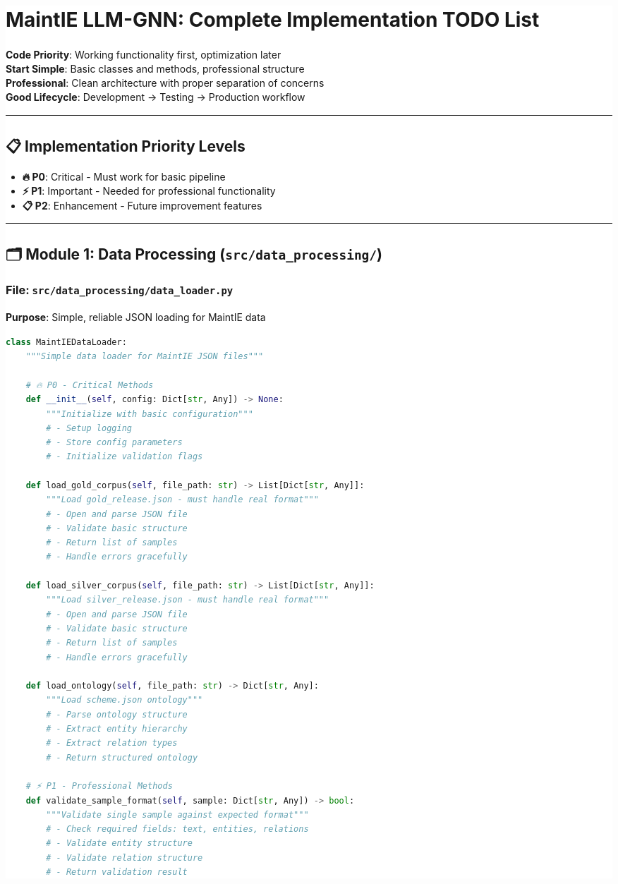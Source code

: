 # MaintIE LLM-GNN: Complete Implementation TODO List

**Code Priority**: Working functionality first, optimization later  
**Start Simple**: Basic classes and methods, professional structure  
**Professional**: Clean architecture with proper separation of concerns  
**Good Lifecycle**: Development → Testing → Production workflow

---

## 📋 **Implementation Priority Levels**

- **🔥 P0**: Critical - Must work for basic pipeline
- **⚡ P1**: Important - Needed for professional functionality  
- **📋 P2**: Enhancement - Future improvement features

---

## 🗂️ **Module 1: Data Processing (`src/data_processing/`)**

### **File: `src/data_processing/data_loader.py`**
**Purpose**: Simple, reliable JSON loading for MaintIE data

```python
class MaintIEDataLoader:
    """Simple data loader for MaintIE JSON files"""
    
    # 🔥 P0 - Critical Methods
    def __init__(self, config: Dict[str, Any]) -> None:
        """Initialize with basic configuration"""
        # - Setup logging
        # - Store config parameters
        # - Initialize validation flags
    
    def load_gold_corpus(self, file_path: str) -> List[Dict[str, Any]]:
        """Load gold_release.json - must handle real format"""
        # - Open and parse JSON file
        # - Validate basic structure
        # - Return list of samples
        # - Handle errors gracefully
    
    def load_silver_corpus(self, file_path: str) -> List[Dict[str, Any]]:
        """Load silver_release.json - must handle real format"""
        # - Open and parse JSON file  
        # - Validate basic structure
        # - Return list of samples
        # - Handle errors gracefully
    
    def load_ontology(self, file_path: str) -> Dict[str, Any]:
        """Load scheme.json ontology"""
        # - Parse ontology structure
        # - Extract entity hierarchy
        # - Extract relation types
        # - Return structured ontology
    
    # ⚡ P1 - Professional Methods
    def validate_sample_format(self, sample: Dict[str, Any]) -> bool:
        """Validate single sample against expected format"""
        # - Check required fields: text, entities, relations
        # - Validate entity structure
        # - Validate relation structure
        # - Return validation result
```